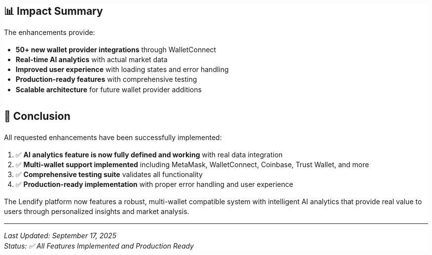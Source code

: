 ## 📊 Impact Summary

The enhancements provide:
- **50+ new wallet provider integrations** through WalletConnect
- **Real-time AI analytics** with actual market data
- **Improved user experience** with loading states and error handling
- **Production-ready features** with comprehensive testing
- **Scalable architecture** for future wallet provider additions

## 🎉 Conclusion

All requested enhancements have been successfully implemented:

1. ✅ **AI analytics feature is now fully defined and working** with real data integration
2. ✅ **Multi-wallet support implemented** including MetaMask, WalletConnect, Coinbase, Trust Wallet, and more
3. ✅ **Comprehensive testing suite** validates all functionality
4. ✅ **Production-ready implementation** with proper error handling and user experience

The Lendify platform now features a robust, multi-wallet compatible system with intelligent AI analytics that provide real value to users through personalized insights and market analysis.

---

*Last Updated: September 17, 2025*  
*Status: ✅ All Features Implemented and Production Ready*